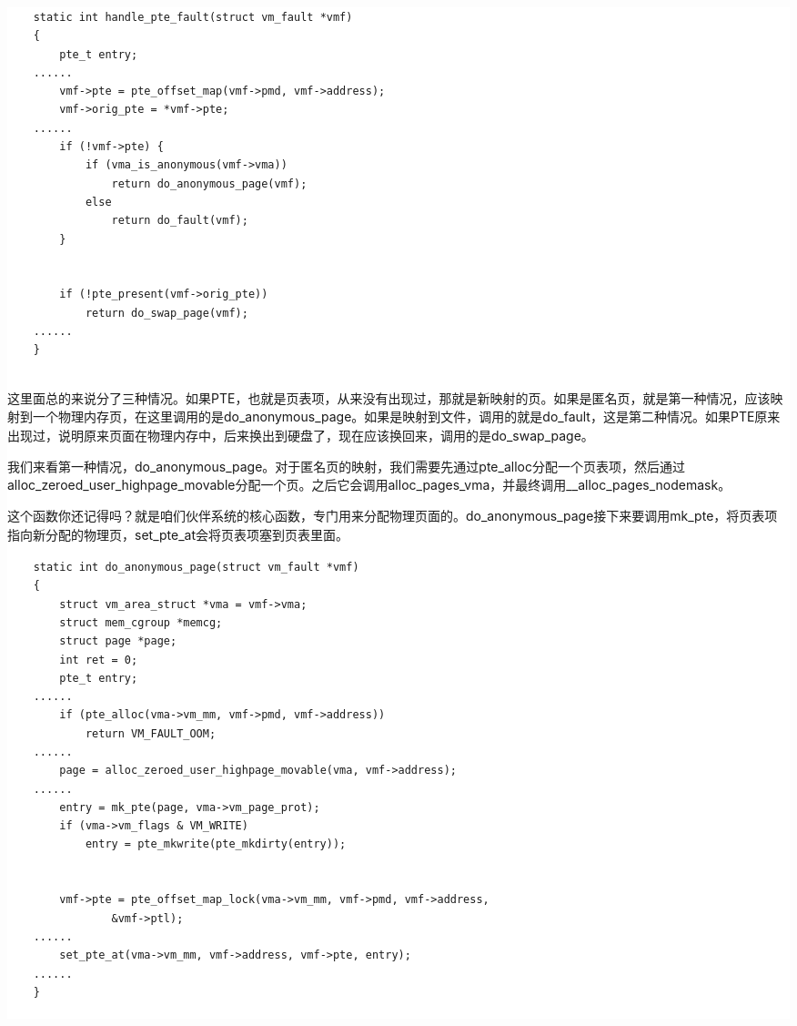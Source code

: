 ```
    static int handle_pte_fault(struct vm_fault *vmf)
    {
    	pte_t entry;
    ......
    	vmf->pte = pte_offset_map(vmf->pmd, vmf->address);
    	vmf->orig_pte = *vmf->pte;
    ......
    	if (!vmf->pte) {
    		if (vma_is_anonymous(vmf->vma))
    			return do_anonymous_page(vmf);
    		else
    			return do_fault(vmf);
    	}
    
    
    	if (!pte_present(vmf->orig_pte))
    		return do_swap_page(vmf);
    ......
    }
    

```

这里面总的来说分了三种情况。如果PTE，也就是页表项，从来没有出现过，那就是新映射的页。如果是匿名页，就是第一种情况，应该映射到一个物理内存页，在这里调用的是do\_anonymous\_page。如果是映射到文件，调用的就是do\_fault，这是第二种情况。如果PTE原来出现过，说明原来页面在物理内存中，后来换出到硬盘了，现在应该换回来，调用的是do\_swap\_page。

我们来看第一种情况，do\_anonymous\_page。对于匿名页的映射，我们需要先通过pte\_alloc分配一个页表项，然后通过alloc\_zeroed\_user\_highpage\_movable分配一个页。之后它会调用alloc\_pages\_vma，并最终调用\_\_alloc\_pages\_nodemask。

这个函数你还记得吗？就是咱们伙伴系统的核心函数，专门用来分配物理页面的。do\_anonymous\_page接下来要调用mk\_pte，将页表项指向新分配的物理页，set\_pte\_at会将页表项塞到页表里面。

```
    static int do_anonymous_page(struct vm_fault *vmf)
    {
    	struct vm_area_struct *vma = vmf->vma;
    	struct mem_cgroup *memcg;
    	struct page *page;
    	int ret = 0;
    	pte_t entry;
    ......
    	if (pte_alloc(vma->vm_mm, vmf->pmd, vmf->address))
    		return VM_FAULT_OOM;
    ......
    	page = alloc_zeroed_user_highpage_movable(vma, vmf->address);
    ......
    	entry = mk_pte(page, vma->vm_page_prot);
    	if (vma->vm_flags & VM_WRITE)
    		entry = pte_mkwrite(pte_mkdirty(entry));
    
    
    	vmf->pte = pte_offset_map_lock(vma->vm_mm, vmf->pmd, vmf->address,
    			&vmf->ptl);
    ......
    	set_pte_at(vma->vm_mm, vmf->address, vmf->pte, entry);
    ......
    }
    

```

